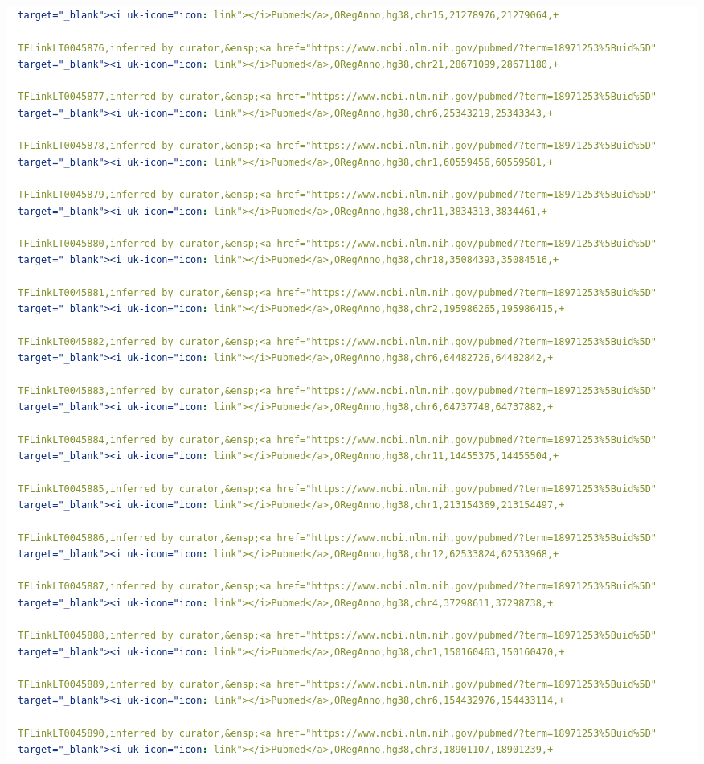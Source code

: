 ```yaml
  target="_blank"><i uk-icon="icon: link"></i>Pubmed</a>,ORegAnno,hg38,chr15,21278976,21279064,+

  TFLinkLT0045876,inferred by curator,&ensp;<a href="https://www.ncbi.nlm.nih.gov/pubmed/?term=18971253%5Buid%5D"
  target="_blank"><i uk-icon="icon: link"></i>Pubmed</a>,ORegAnno,hg38,chr21,28671099,28671180,+

  TFLinkLT0045877,inferred by curator,&ensp;<a href="https://www.ncbi.nlm.nih.gov/pubmed/?term=18971253%5Buid%5D"
  target="_blank"><i uk-icon="icon: link"></i>Pubmed</a>,ORegAnno,hg38,chr6,25343219,25343343,+

  TFLinkLT0045878,inferred by curator,&ensp;<a href="https://www.ncbi.nlm.nih.gov/pubmed/?term=18971253%5Buid%5D"
  target="_blank"><i uk-icon="icon: link"></i>Pubmed</a>,ORegAnno,hg38,chr1,60559456,60559581,+

  TFLinkLT0045879,inferred by curator,&ensp;<a href="https://www.ncbi.nlm.nih.gov/pubmed/?term=18971253%5Buid%5D"
  target="_blank"><i uk-icon="icon: link"></i>Pubmed</a>,ORegAnno,hg38,chr11,3834313,3834461,+

  TFLinkLT0045880,inferred by curator,&ensp;<a href="https://www.ncbi.nlm.nih.gov/pubmed/?term=18971253%5Buid%5D"
  target="_blank"><i uk-icon="icon: link"></i>Pubmed</a>,ORegAnno,hg38,chr18,35084393,35084516,+

  TFLinkLT0045881,inferred by curator,&ensp;<a href="https://www.ncbi.nlm.nih.gov/pubmed/?term=18971253%5Buid%5D"
  target="_blank"><i uk-icon="icon: link"></i>Pubmed</a>,ORegAnno,hg38,chr2,195986265,195986415,+

  TFLinkLT0045882,inferred by curator,&ensp;<a href="https://www.ncbi.nlm.nih.gov/pubmed/?term=18971253%5Buid%5D"
  target="_blank"><i uk-icon="icon: link"></i>Pubmed</a>,ORegAnno,hg38,chr6,64482726,64482842,+

  TFLinkLT0045883,inferred by curator,&ensp;<a href="https://www.ncbi.nlm.nih.gov/pubmed/?term=18971253%5Buid%5D"
  target="_blank"><i uk-icon="icon: link"></i>Pubmed</a>,ORegAnno,hg38,chr6,64737748,64737882,+

  TFLinkLT0045884,inferred by curator,&ensp;<a href="https://www.ncbi.nlm.nih.gov/pubmed/?term=18971253%5Buid%5D"
  target="_blank"><i uk-icon="icon: link"></i>Pubmed</a>,ORegAnno,hg38,chr11,14455375,14455504,+

  TFLinkLT0045885,inferred by curator,&ensp;<a href="https://www.ncbi.nlm.nih.gov/pubmed/?term=18971253%5Buid%5D"
  target="_blank"><i uk-icon="icon: link"></i>Pubmed</a>,ORegAnno,hg38,chr1,213154369,213154497,+

  TFLinkLT0045886,inferred by curator,&ensp;<a href="https://www.ncbi.nlm.nih.gov/pubmed/?term=18971253%5Buid%5D"
  target="_blank"><i uk-icon="icon: link"></i>Pubmed</a>,ORegAnno,hg38,chr12,62533824,62533968,+

  TFLinkLT0045887,inferred by curator,&ensp;<a href="https://www.ncbi.nlm.nih.gov/pubmed/?term=18971253%5Buid%5D"
  target="_blank"><i uk-icon="icon: link"></i>Pubmed</a>,ORegAnno,hg38,chr4,37298611,37298738,+

  TFLinkLT0045888,inferred by curator,&ensp;<a href="https://www.ncbi.nlm.nih.gov/pubmed/?term=18971253%5Buid%5D"
  target="_blank"><i uk-icon="icon: link"></i>Pubmed</a>,ORegAnno,hg38,chr1,150160463,150160470,+

  TFLinkLT0045889,inferred by curator,&ensp;<a href="https://www.ncbi.nlm.nih.gov/pubmed/?term=18971253%5Buid%5D"
  target="_blank"><i uk-icon="icon: link"></i>Pubmed</a>,ORegAnno,hg38,chr6,154432976,154433114,+

  TFLinkLT0045890,inferred by curator,&ensp;<a href="https://www.ncbi.nlm.nih.gov/pubmed/?term=18971253%5Buid%5D"
  target="_blank"><i uk-icon="icon: link"></i>Pubmed</a>,ORegAnno,hg38,chr3,18901107,18901239,+

```